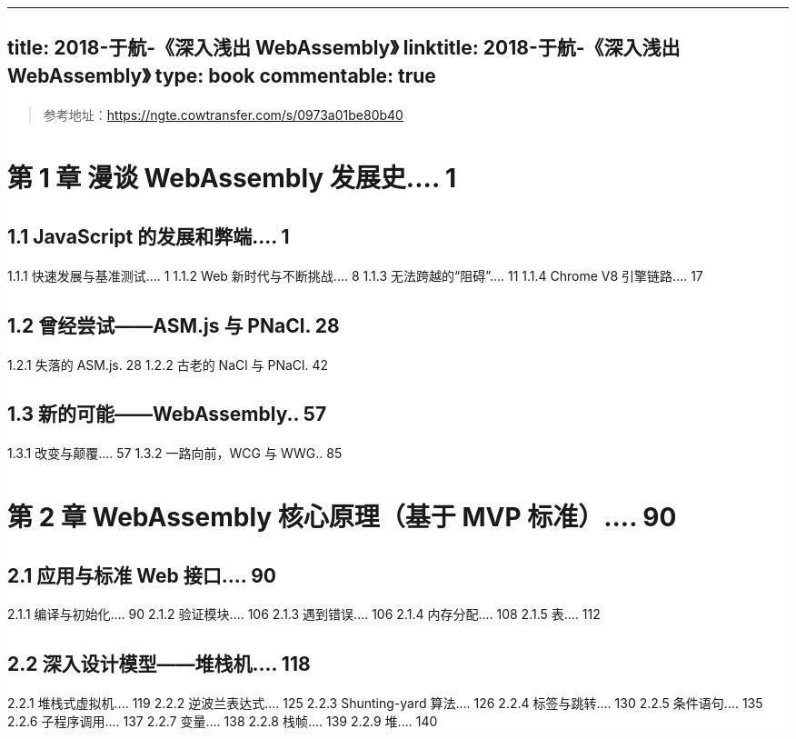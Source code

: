 
---
title: 2018-于航-《深入浅出 WebAssembly》
linktitle: 2018-于航-《深入浅出 WebAssembly》
type: book
commentable: true
---

> 参考地址：https://ngte.cowtransfer.com/s/0973a01be80b40

# 第 1 章 漫谈 WebAssembly 发展史.... 1

## 1.1 JavaScript 的发展和弊端.... 1

1.1.1 快速发展与基准测试.... 1
1.1.2 Web 新时代与不断挑战.... 8
1.1.3 无法跨越的“阻碍”.... 11
1.1.4 Chrome V8 引擎链路.... 17

## 1.2 曾经尝试——ASM.js 与 PNaCl. 28

1.2.1 失落的 ASM.js. 28
1.2.2 古老的 NaCl 与 PNaCl. 42

## 1.3 新的可能——WebAssembly.. 57

1.3.1 改变与颠覆.... 57
1.3.2 一路向前，WCG 与 WWG.. 85

# 第 2 章 WebAssembly 核心原理（基于 MVP 标准）.... 90

## 2.1 应用与标准 Web 接口.... 90

2.1.1 编译与初始化.... 90
2.1.2 验证模块.... 106
2.1.3 遇到错误.... 106
2.1.4 内存分配.... 108
2.1.5 表.... 112

## 2.2 深入设计模型——堆栈机.... 118

2.2.1 堆栈式虚拟机.... 119
2.2.2 逆波兰表达式.... 125
2.2.3 Shunting-yard 算法.... 126
2.2.4 标签与跳转.... 130
2.2.5 条件语句.... 135
2.2.6 子程序调用.... 137
2.2.7 变量.... 138
2.2.8 栈帧.... 139
2.2.9 堆.... 140
